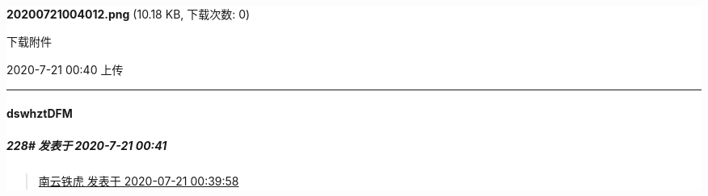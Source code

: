 
<strong>20200721004012.png</strong> (10.18 KB, 下载次数: 0)

下载附件

2020-7-21 00:40 上传












-----

####  dswhztDFM  
##### 228#       发表于 2020-7-21 00:41



<blockquote><a href="httphttps://bbs.saraba1st.com/2b/forum.php?mod=redirect&amp;goto=findpost&amp;pid=48169641&amp;ptid=1949981" target="_blank">南云铁虎 发表于 2020-07-21 00:39:58</a>
